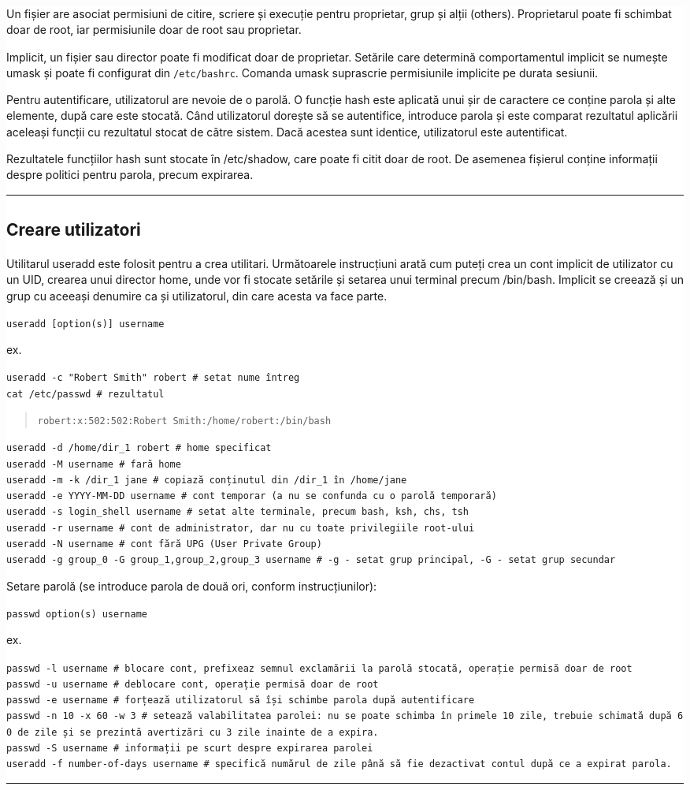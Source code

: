Un fișier are asociat permisiuni de citire, scriere și execuție pentru proprietar, grup și alții (others).
Proprietarul poate fi schimbat doar de root, iar permisiunile doar de root sau proprietar.

Implicit, un fișier sau director poate fi modificat doar de proprietar. Setările care determină comportamentul implicit se numește umask și poate fi configurat din `/etc/bashrc`.
Comanda umask suprascrie permisiunile implicite pe durata sesiunii.

Pentru autentificare, utilizatorul are nevoie de o parolă. O funcție hash este aplicată unui șir de caractere ce conține parola și alte elemente, după care este stocată.
Când utilizatorul dorește să se autentifice, introduce parola și este comparat rezultatul aplicării aceleași funcții cu rezultatul stocat de către sistem. Dacă acestea sunt identice, utilizatorul este autentificat.

Rezultatele funcțiilor hash sunt stocate în /etc/shadow, care poate fi citit doar de root.
De asemenea fișierul conține informații despre politici pentru parola, precum expirarea.


---

## Creare utilizatori

Utilitarul useradd este folosit pentru a crea utilitari.
Următoarele instrucțiuni arată cum puteți crea un cont implicit de utilizator cu un UID, crearea unui director home, unde vor fi stocate setările și setarea unui terminal precum /bin/bash. Implicit se creează și un grup cu aceeași denumire ca și utilizatorul, din care acesta va face parte.

```
useradd [option(s)] username
```
ex.
```
useradd -c "Robert Smith" robert # setat nume întreg
cat /etc/passwd # rezultatul
```
>`robert:x:502:502:Robert Smith:/home/robert:/bin/bash`

```
useradd -d /home/dir_1 robert # home specificat
useradd -M username # fară home
useradd -m -k /dir_1 jane # copiază conținutul din /dir_1 în /home/jane
useradd -e YYYY-MM-DD username # cont temporar (a nu se confunda cu o parolă temporară)
useradd -s login_shell username # setat alte terminale, precum bash, ksh, chs, tsh
useradd -r username # cont de administrator, dar nu cu toate privilegiile root-ului
useradd -N username # cont fără UPG (User Private Group)
useradd -g group_0 -G group_1,group_2,group_3 username # -g - setat grup principal, -G - setat grup secundar
```

Setare parolă (se introduce parola de două ori, conform instrucțiunilor):
```
passwd option(s) username
```
ex.
```
passwd -l username # blocare cont, prefixeaz semnul exclamării la parolă stocată, operație permisă doar de root
passwd -u username # deblocare cont, operație permisă doar de root
passwd -e username # forțează utilizatorul să își schimbe parola după autentificare
passwd -n 10 -x 60 -w 3 # setează valabilitatea parolei: nu se poate schimba în primele 10 zile, trebuie schimată după 60 de zile și se prezintă avertizări cu 3 zile inainte de a expira.
passwd -S username # informații pe scurt despre expirarea parolei
useradd -f number-of-days username # specifică numărul de zile până să fie dezactivat contul după ce a expirat parola.
```

---